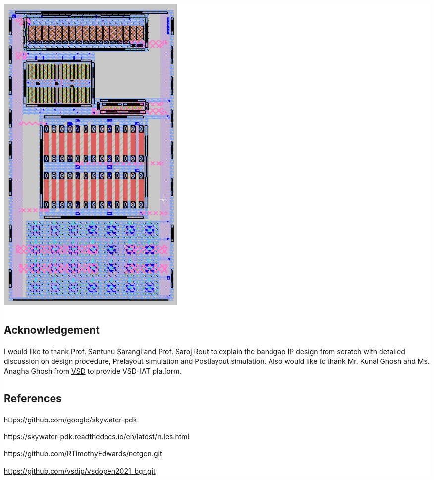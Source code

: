   <img src="Images/layout_img/top.png">
</p>



## Acknowledgement

I would like to thank Prof. [Santunu Sarangi](https://in.linkedin.com/in/santunu-sarangi-b731305b) and Prof. [Saroj Rout](https://www.linkedin.com/in/sroutk/) to explain the bandgap IP design from scratch with detailed discussion on design procedure, Prelayout simulation and Postlayout simulation. Also would like to thank  Mr. Kunal Ghosh and Ms. Anagha Ghosh from [VSD](https://www.vlsisystemdesign.com/) to provide VSD-IAT platform.

## References
https://github.com/google/skywater-pdk

https://skywater-pdk.readthedocs.io/en/latest/rules.html

https://github.com/RTimothyEdwards/netgen.git

https://github.com/vsdip/vsdopen2021_bgr.git

